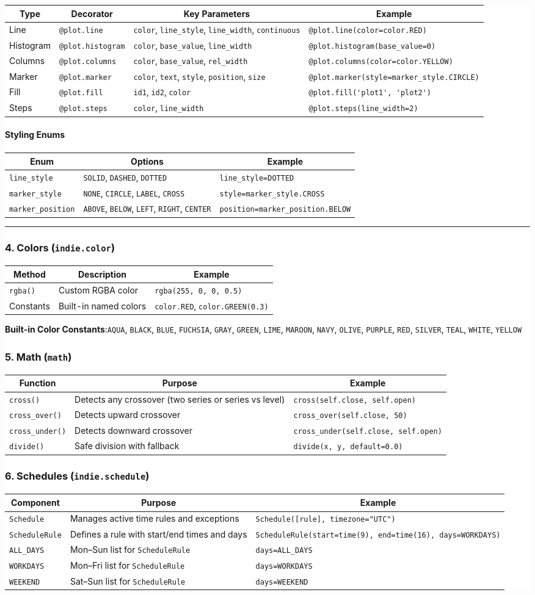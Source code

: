 | Type | Decorator | Key Parameters | Example |
| ---- | --------- | -------------- | ------- |
| Line | `@plot.line` | `color`, `line_style`, `line_width`, `continuous` | `@plot.line(color=color.RED)` |
| Histogram | `@plot.histogram` | `color`, `base_value`, `line_width` | `@plot.histogram(base_value=0)` |
| Columns | `@plot.columns` | `color`, `base_value`, `rel_width` | `@plot.columns(color=color.YELLOW)` |
| Marker | `@plot.marker` | `color`, `text`, `style`, `position`, `size` | `@plot.marker(style=marker_style.CIRCLE)` |
| Fill | `@plot.fill` | `id1`, `id2`, `color` | `@plot.fill('plot1', 'plot2')` |
| Steps | `@plot.steps` | `color`, `line_width` | `@plot.steps(line_width=2)` |

#### **Styling Enums**

| Enum | Options | Example |
| ---- | ------- | ------- |
| `line_style` | `SOLID`, `DASHED`, `DOTTED` | `line_style=DOTTED` |
| `marker_style` | `NONE`, `CIRCLE`, `LABEL`, `CROSS` | `style=marker_style.CROSS` |
| `marker_position` | `ABOVE`, `BELOW`, `LEFT`, `RIGHT`, `CENTER` | `position=marker_position.BELOW` |

***

### **4\. Colors \(`indie.color`)**

| Method | Description | Example |
| ------ | ----------- | ------- |
| `rgba()` | Custom RGBA color | `rgba(255, 0, 0, 0.5)` |
| Constants | Built-in named colors | `color.RED`, `color.GREEN(0.3)` |

**Built-in Color Constants**:`AQUA`, `BLACK`, `BLUE`, `FUCHSIA`, `GRAY`, `GREEN`, `LIME`, `MAROON`, `NAVY`, `OLIVE`, `PURPLE`, `RED`, `SILVER`, `TEAL`, `WHITE`, `YELLOW`

### **5\. Math \(`math`)**

| Function | Purpose | Example |
| -------- | ------- | ------- |
| `cross()` | Detects any crossover (two series or series vs level) | `cross(self.close, self.open)` |
| `cross_over()` | Detects upward crossover | `cross_over(self.close, 50)` |
| `cross_under()` | Detects downward crossover | `cross_under(self.close, self.open)` |
| `divide()` | Safe division with fallback | `divide(x, y, default=0.0)` |

### **6\. Schedules \(`indie.schedule`)**

| Component | Purpose | Example |
| --------- | ------- | ------- |
| `Schedule` | Manages active time rules and exceptions | `Schedule([rule], timezone="UTC")` |
| `ScheduleRule` | Defines a rule with start/end times and days | `ScheduleRule(start=time(9), end=time(16), days=WORKDAYS)` |
| `ALL_DAYS` | Mon–Sun list for `ScheduleRule` | `days=ALL_DAYS` |
| `WORKDAYS` | Mon–Fri list for `ScheduleRule` | `days=WORKDAYS` |
| `WEEKEND` | Sat–Sun list for `ScheduleRule` | `days=WEEKEND` |
